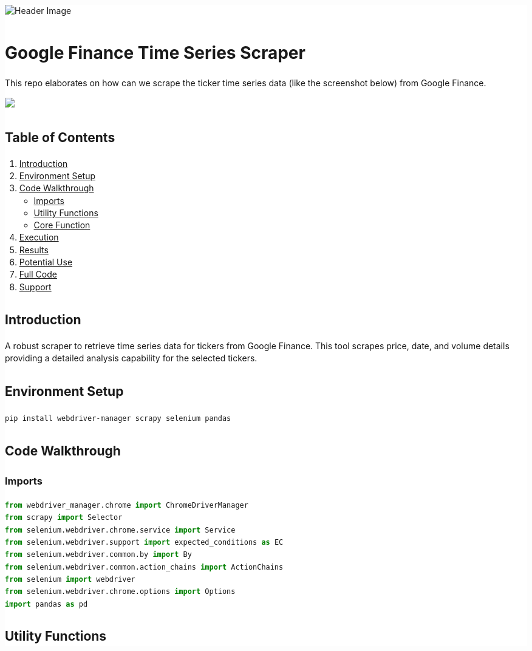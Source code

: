 ![Header Image](https://drive.google.com/uc?export=view&id=1dx4iV9hw7IsNUzls4K5iG0M1PPQz7z7I)

# Google Finance Time Series Scraper
This repo elaborates on how can we scrape the ticker time series data (like the screenshot below) from Google Finance.

<img src="https://drive.google.com/uc?export=view&id=1gbk210OvwVIS5zel8PSlY-cFQJZ6lKwe" width="800"/>


## Table of Contents
1. [Introduction](#introduction)
2. [Environment Setup](#environment-setup)
3. [Code Walkthrough](#code-walkthrough)
    - [Imports](#imports)
    - [Utility Functions](#utility-functions)
    - [Core Function](#core-function)
4. [Execution](#execution)
5. [Results](#results)
6. [Potential Use](#potential-use)
7. [Full Code](#full-code)
8. [Support](#support)

## Introduction
A robust scraper to retrieve time series data for tickers from Google Finance. This tool scrapes price, date, and volume details providing a detailed analysis capability for the selected tickers.

## Environment Setup
```bash
pip install webdriver-manager scrapy selenium pandas
```
## Code Walkthrough

### Imports

```python
from webdriver_manager.chrome import ChromeDriverManager
from scrapy import Selector
from selenium.webdriver.chrome.service import Service
from selenium.webdriver.support import expected_conditions as EC
from selenium.webdriver.common.by import By
from selenium.webdriver.common.action_chains import ActionChains
from selenium import webdriver
from selenium.webdriver.chrome.options import Options
import pandas as pd
```

## Utility Functions
